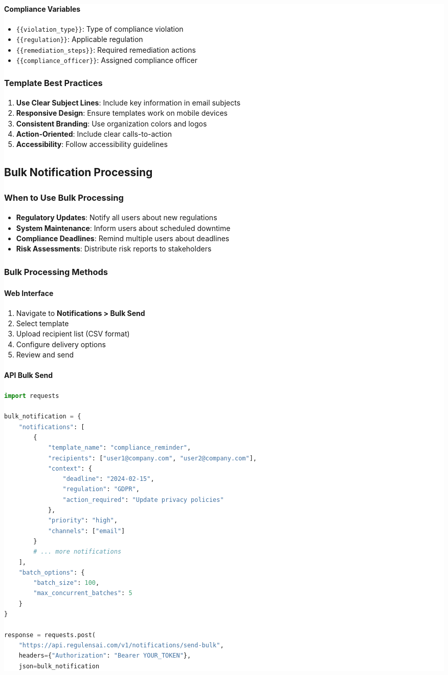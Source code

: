 #### Compliance Variables

- `{{violation_type}}`: Type of compliance violation
- `{{regulation}}`: Applicable regulation
- `{{remediation_steps}}`: Required remediation actions
- `{{compliance_officer}}`: Assigned compliance officer

### Template Best Practices

1. **Use Clear Subject Lines**: Include key information in email subjects
2. **Responsive Design**: Ensure templates work on mobile devices
3. **Consistent Branding**: Use organization colors and logos
4. **Action-Oriented**: Include clear calls-to-action
5. **Accessibility**: Follow accessibility guidelines

## Bulk Notification Processing

### When to Use Bulk Processing

- **Regulatory Updates**: Notify all users about new regulations
- **System Maintenance**: Inform users about scheduled downtime
- **Compliance Deadlines**: Remind multiple users about deadlines
- **Risk Assessments**: Distribute risk reports to stakeholders

### Bulk Processing Methods

#### Web Interface

1. Navigate to **Notifications > Bulk Send**
2. Select template
3. Upload recipient list (CSV format)
4. Configure delivery options
5. Review and send

#### API Bulk Send

```python
import requests

bulk_notification = {
    "notifications": [
        {
            "template_name": "compliance_reminder",
            "recipients": ["user1@company.com", "user2@company.com"],
            "context": {
                "deadline": "2024-02-15",
                "regulation": "GDPR",
                "action_required": "Update privacy policies"
            },
            "priority": "high",
            "channels": ["email"]
        }
        # ... more notifications
    ],
    "batch_options": {
        "batch_size": 100,
        "max_concurrent_batches": 5
    }
}

response = requests.post(
    "https://api.regulensai.com/v1/notifications/send-bulk",
    headers={"Authorization": "Bearer YOUR_TOKEN"},
    json=bulk_notification
```